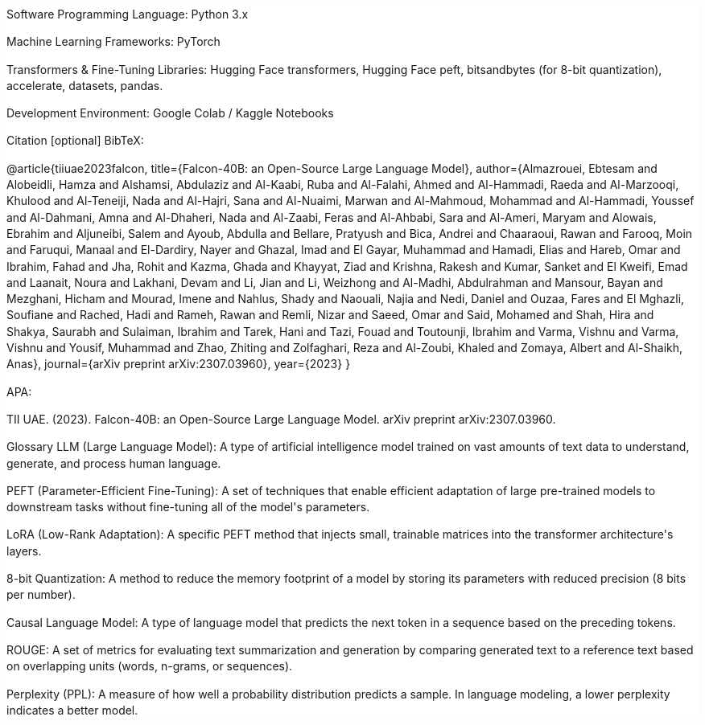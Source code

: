 Software
Programming Language: Python 3.x

Machine Learning Frameworks: PyTorch

Transformers & Fine-Tuning Libraries: Hugging Face transformers, Hugging Face peft, bitsandbytes (for 8-bit quantization), accelerate, datasets, pandas.

Development Environment: Google Colab / Kaggle Notebooks

Citation [optional]
BibTeX:

@article{tiiuae2023falcon,
  title={Falcon-40B: an Open-Source Large Language Model},
  author={Almazrouei, Ebtesam and Alobeidli, Hamza and Alshamsi, Abdulaziz and Al-Kaabi, Ruba and Al-Falahi, Ahmed and Al-Hammadi, Raeda and Al-Marzooqi, Khulood and Al-Teneiji, Nada and Al-Hajri, Sana and Al-Nuaimi, Marwan and Al-Mahmoud, Mohammad and Al-Hammadi, Youssef and Al-Dahmani, Amna and Al-Dhaheri, Nada and Al-Zaabi, Feras and Al-Ahbabi, Sara and Al-Ameri, Maryam and Alowais, Ebrahim and Aljuneibi, Salem and Ayoub, Abdulla and Bellare, Pratyush and Bica, Andrei and Chaaraoui, Rawan and Farooq, Moin and Faruqui, Manaal and El-Dardiry, Nayer and Ghazal, Imad and El Gayar, Muhammad and Hamadi, Elias and Hareb, Omar and Ibrahim, Fahad and Jha, Rohit and Kazma, Ghada and Khayyat, Ziad and Krishna, Rakesh and Kumar, Sanket and El Kweifi, Emad and Laanait, Noura and Lakhani, Devam and Li, Jian and Li, Weizhong and Al-Madhi, Abdulrahman and Mansour, Bayan and Mezghani, Hicham and Mourad, Imene and Nahlus, Shady and Naouali, Najia and Nedi, Daniel and Ouzaa, Fares and El Mghazli, Soufiane and Rached, Hadi and Rameh, Rawan and Remli, Nizar and Saeed, Omar and Said, Mohamed and Shah, Hira and Shakya, Saurabh and Sulaiman, Ibrahim and Tarek, Hani and Tazi, Fouad and Toutounji, Ibrahim and Varma, Vishnu and Varma, Vishnu and Yousif, Muhammad and Zhao, Zhiting and Zolfaghari, Reza and Al-Zoubi, Khaled and Zomaya, Albert and Al-Shaikh, Anas},
  journal={arXiv preprint arXiv:2307.03960},
  year={2023}
}

APA:

TII UAE. (2023). Falcon-40B: an Open-Source Large Language Model. arXiv preprint arXiv:2307.03960.

Glossary 
LLM (Large Language Model): A type of artificial intelligence model trained on vast amounts of text data to understand, generate, and process human language.

PEFT (Parameter-Efficient Fine-Tuning): A set of techniques that enable efficient adaptation of large pre-trained models to downstream tasks without fine-tuning all of the model's parameters.

LoRA (Low-Rank Adaptation): A specific PEFT method that injects small, trainable matrices into the transformer architecture's layers.

8-bit Quantization: A method to reduce the memory footprint of a model by storing its parameters with reduced precision (8 bits per number).

Causal Language Model: A type of language model that predicts the next token in a sequence based on the preceding tokens.

ROUGE: A set of metrics for evaluating text summarization and generation by comparing generated text to a reference text based on overlapping units (words, n-grams, or sequences).

Perplexity (PPL): A measure of how well a probability distribution predicts a sample. In language modeling, a lower perplexity indicates a better model.
